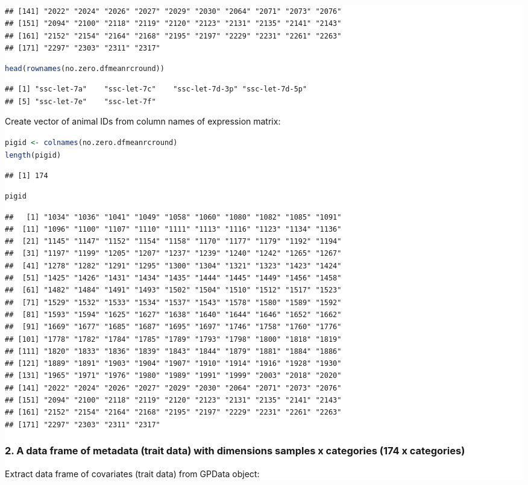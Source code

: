 ```
## [141] "2022" "2024" "2026" "2027" "2029" "2030" "2064" "2071" "2073" "2076"
## [151] "2094" "2100" "2118" "2119" "2120" "2123" "2131" "2135" "2141" "2143"
## [161] "2152" "2154" "2164" "2168" "2195" "2197" "2229" "2231" "2261" "2263"
## [171] "2297" "2303" "2311" "2317"
```

```r
head(rownames(no.zero.dfmeanrcround))
```

```
## [1] "ssc-let-7a"    "ssc-let-7c"    "ssc-let-7d-3p" "ssc-let-7d-5p"
## [5] "ssc-let-7e"    "ssc-let-7f"
```

Create vector of animal IDs from column names of expression matrix:


```r
pigid <- colnames(no.zero.dfmeanrcround)
length(pigid)
```

```
## [1] 174
```

```r
pigid
```

```
##   [1] "1034" "1036" "1041" "1049" "1058" "1060" "1080" "1082" "1085" "1091"
##  [11] "1096" "1100" "1107" "1110" "1111" "1113" "1116" "1123" "1134" "1136"
##  [21] "1145" "1147" "1152" "1154" "1158" "1170" "1177" "1179" "1192" "1194"
##  [31] "1197" "1199" "1205" "1207" "1237" "1239" "1240" "1242" "1265" "1267"
##  [41] "1278" "1282" "1291" "1295" "1300" "1304" "1321" "1323" "1423" "1424"
##  [51] "1425" "1426" "1431" "1434" "1435" "1444" "1445" "1449" "1456" "1458"
##  [61] "1482" "1484" "1491" "1493" "1502" "1504" "1510" "1512" "1517" "1523"
##  [71] "1529" "1532" "1533" "1534" "1537" "1543" "1578" "1580" "1589" "1592"
##  [81] "1593" "1594" "1625" "1627" "1638" "1640" "1644" "1646" "1652" "1662"
##  [91] "1669" "1677" "1685" "1687" "1695" "1697" "1746" "1758" "1760" "1776"
## [101] "1778" "1782" "1784" "1785" "1789" "1793" "1798" "1800" "1818" "1819"
## [111] "1820" "1833" "1836" "1839" "1843" "1844" "1879" "1881" "1884" "1886"
## [121] "1889" "1891" "1903" "1904" "1907" "1910" "1914" "1916" "1928" "1930"
## [131] "1965" "1971" "1976" "1980" "1989" "1991" "1999" "2003" "2018" "2020"
## [141] "2022" "2024" "2026" "2027" "2029" "2030" "2064" "2071" "2073" "2076"
## [151] "2094" "2100" "2118" "2119" "2120" "2123" "2131" "2135" "2141" "2143"
## [161] "2152" "2154" "2164" "2168" "2195" "2197" "2229" "2231" "2261" "2263"
## [171] "2297" "2303" "2311" "2317"
```

### 2. A data frame of metadata (trait data) with dimensions samples x categories (174 x categories)

Extract data frame of covariates (trait data) from GPData object:
